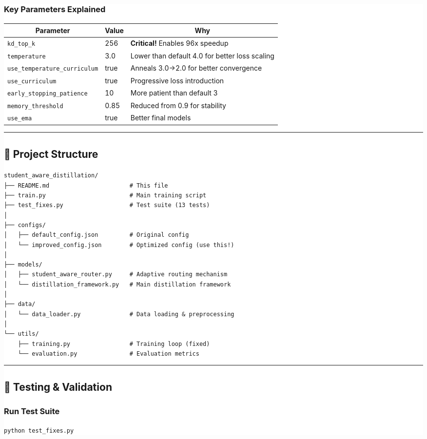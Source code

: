 ### Key Parameters Explained

| Parameter | Value | Why |
|-----------|-------|-----|
| `kd_top_k` | 256 | **Critical!** Enables 96x speedup |
| `temperature` | 3.0 | Lower than default 4.0 for better loss scaling |
| `use_temperature_curriculum` | true | Anneals 3.0→2.0 for better convergence |
| `use_curriculum` | true | Progressive loss introduction |
| `early_stopping_patience` | 10 | More patient than default 3 |
| `memory_threshold` | 0.85 | Reduced from 0.9 for stability |
| `use_ema` | true | Better final models |

---

## 📁 Project Structure

```
student_aware_distillation/
├── README.md                       # This file
├── train.py                        # Main training script
├── test_fixes.py                   # Test suite (13 tests)
│
├── configs/
│   ├── default_config.json         # Original config
│   └── improved_config.json        # Optimized config (use this!)
│
├── models/
│   ├── student_aware_router.py     # Adaptive routing mechanism
│   └── distillation_framework.py   # Main distillation framework
│
├── data/
│   └── data_loader.py              # Data loading & preprocessing
│
└── utils/
    ├── training.py                 # Training loop (fixed)
    └── evaluation.py               # Evaluation metrics
```

---

## 🧪 Testing & Validation

### Run Test Suite

```bash
python test_fixes.py
```
